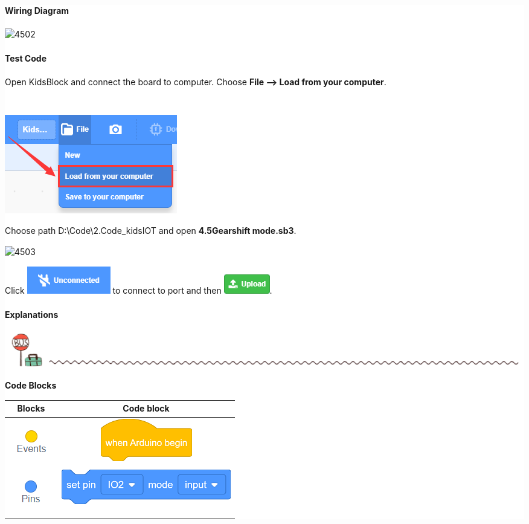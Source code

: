#### Wiring Diagram

![4502](media/4502.png)

#### Test Code

Open KidsBlock and connect the board to computer. Choose **File --> Load from your computer**.

![3111](media/3111.png)

Choose path D:\Code\2.Code_kidsIOT and open **4.5Gearshift mode.sb3**.

![4503](media/4503.png)

Click ![3209](media/3209.png) to connect to port and then ![2210](media/2210.png).

#### Explanations

![5top](media/5top.png)

**Code Blocks**

|              Blocks               |                    Code block                     |
| :-------------------------------: | :-----------------------------------------------: |
|    ![Events](media/Events.png)    |             ![begin](media/begin.png)             |
|         ![P](media/P.png)         |           ![setmode](media/setmode.png)           |